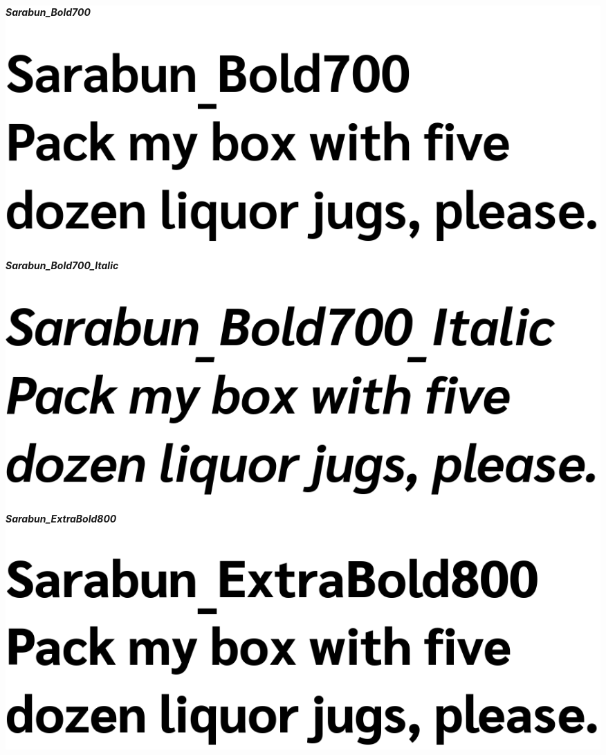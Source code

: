 ##### Sarabun_Bold700
![Sarabun_Bold700](./330d03c990cec0cc7f6fc0c08f2fd09d616447a8b492c3decfd907d665be7e19.ttf.png)

##### Sarabun_Bold700_Italic
![Sarabun_Bold700_Italic](./ce3ba67e7cb6d8993594f6a7cac0091efe50173174ed9044ebde2afa86922db9.ttf.png)

##### Sarabun_ExtraBold800
![Sarabun_ExtraBold800](./ad638b132e53ca7e95e1c81621980df4f1bc00248b98b088d5dbb67372dd5173.ttf.png)
